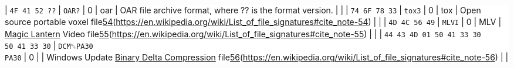 | `4F 41 52 ??`                                                                                                                                                                                                              | `OAR?`                                               | 0                                                       | oar                                                                                                                                                                                                                                                                                                                                                                         | OAR file archive format, where ?? is the format version.                                                                                                                                                                                                                                                                                                                                                                                                                                                                                                                                                                   |     |
| `74 6F 78 33`                                                                                                                                                                                                              | `tox3`                                               | 0                                                       | tox                                                                                                                                                                                                                                                                                                                                                                         | Open source portable voxel file[54](54)(https://en.wikipedia.org/wiki/List_of_file_signatures#cite_note-54)                                                                                                                                                                                                                                                                                                                                                                                                                                                                                                                |     |
| `4D 4C 56 49`                                                                                                                                                                                                              | `MLVI`                                               | 0                                                       | MLV                                                                                                                                                                                                                                                                                                                                                                         | [Magic Lantern](https://en.wikipedia.org/wiki/Magic_Lantern_(firmware) "Magic Lantern (firmware)") Video file[55](55)(https://en.wikipedia.org/wiki/List_of_file_signatures#cite_note-55)                                                                                                                                                                                                                                                                                                                                                                                                                                  |     |
| `44 43 4D 01 50 41 33 30`  <br>`50 41 33 30`                                                                                                                                                                               | `DCM␁PA30`  <br>`PA30`                               | 0                                                       |                                                                                                                                                                                                                                                                                                                                                                             | Windows Update [Binary Delta Compression](https://en.wikipedia.org/wiki/Binary_delta_compression "Binary delta compression") file[56](56)(https://en.wikipedia.org/wiki/List_of_file_signatures#cite_note-56)                                                                                                                                                                                                                                                                                                                                                                                                              |     |